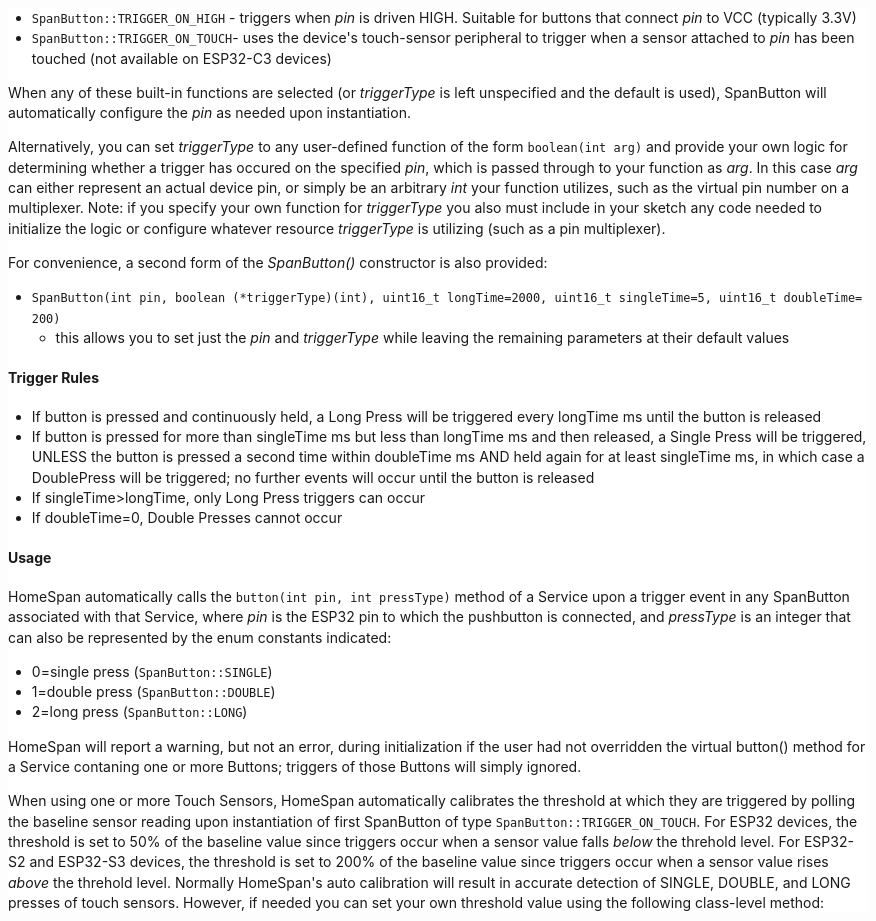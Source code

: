   * `SpanButton::TRIGGER_ON_HIGH` - triggers when *pin* is driven HIGH.  Suitable for buttons that connect *pin* to VCC (typically 3.3V)
  * `SpanButton::TRIGGER_ON_TOUCH`- uses the device's touch-sensor peripheral to trigger when a sensor attached to *pin* has been touched (not available on ESP32-C3 devices)
 
When any of these built-in functions are selected (or *triggerType* is left unspecified and the default is used), SpanButton will automatically configure the *pin* as needed upon instantiation.
 
Alternatively, you can set *triggerType* to any user-defined function of the form `boolean(int arg)` and provide your own logic for determining whether a trigger has occured on the specified *pin*, which is passed through to your function as *arg*. In this case *arg* can either represent an actual device pin, or simply be an arbitrary *int* your function utilizes, such as the virtual pin number on a multiplexer.  Note: if you specify your own function for *triggerType* you also must include in your sketch any code needed to initialize the logic or configure whatever resource *triggerType* is utilizing (such as a pin multiplexer).

For convenience, a second form of the *SpanButton()* constructor is also provided:
  * `SpanButton(int pin, boolean (*triggerType)(int), uint16_t longTime=2000, uint16_t singleTime=5, uint16_t doubleTime=200)`
    * this allows you to set just the *pin* and *triggerType* while leaving the remaining parameters at their default values
 
#### Trigger Rules ###
* If button is pressed and continuously held, a Long Press will be triggered every longTime ms until the button is released
* If button is pressed for more than singleTime ms but less than longTime ms and then released, a Single Press will be triggered, UNLESS the button is pressed a second time within doubleTime ms AND held again for at least singleTime ms, in which case a DoublePress will be triggered;  no further events will occur until the button is released
* If singleTime>longTime, only Long Press triggers can occur
* If doubleTime=0, Double Presses cannot occur
 
#### Usage ####
HomeSpan automatically calls the `button(int pin, int pressType)` method of a Service upon a trigger event in any SpanButton associated with that Service, where *pin* is the ESP32 pin to which the pushbutton is connected, and *pressType* is an integer that can also be represented by the enum constants indicated:
  * 0=single press (`SpanButton::SINGLE`)
  * 1=double press (`SpanButton::DOUBLE`)
  * 2=long press (`SpanButton::LONG`)  
  
HomeSpan will report a warning, but not an error, during initialization if the user had not overridden the virtual button() method for a Service contaning one or more Buttons; triggers of those Buttons will simply ignored.
 
When using one or more Touch Sensors, HomeSpan automatically calibrates the threshold at which they are triggered by polling the baseline sensor reading upon instantiation of first SpanButton of type `SpanButton::TRIGGER_ON_TOUCH`.  For ESP32 devices, the threshold is set to 50% of the baseline value since triggers occur when a sensor value falls *below* the threhold level.  For ESP32-S2 and ESP32-S3 devices, the threshold is set to 200% of the baseline value since triggers occur when a sensor value rises *above* the threhold level.  Normally HomeSpan's auto calibration will result in accurate detection of SINGLE, DOUBLE, and LONG presses of touch sensors.  However, if needed you can set your own threshold value using the following class-level method:
